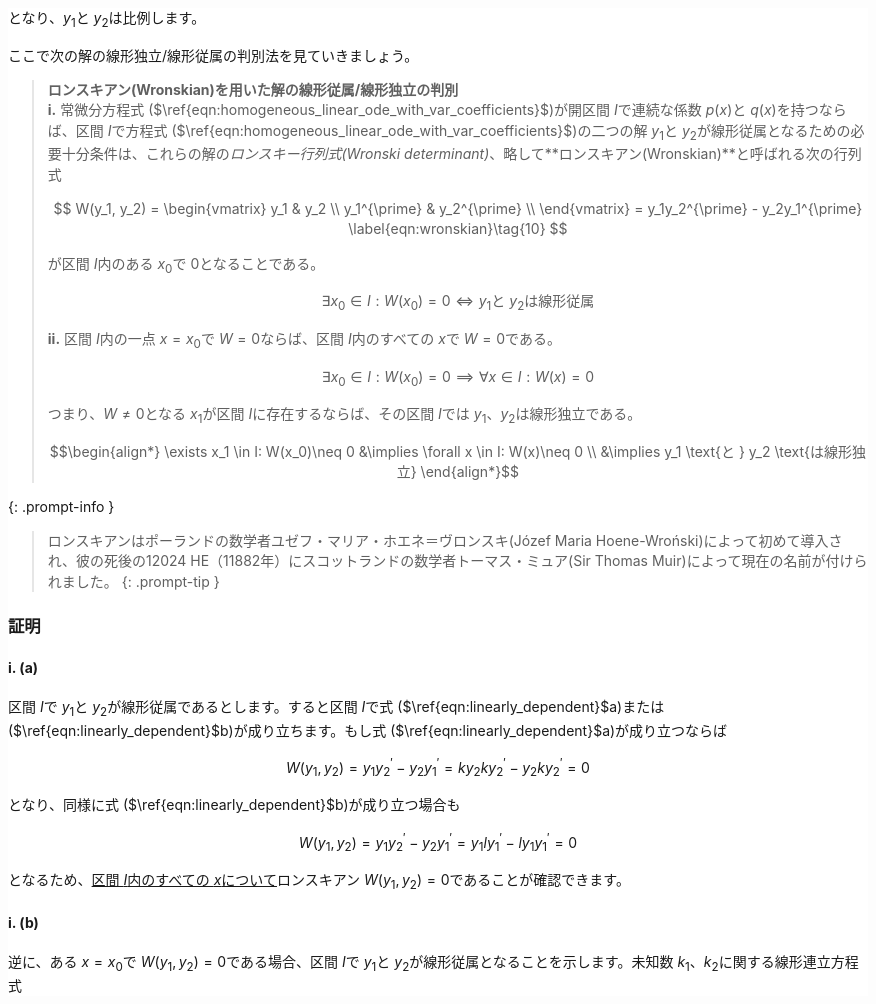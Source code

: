 となり、$y_1$と $y_2$は比例します。

ここで次の解の線形独立/線形従属の判別法を見ていきましょう。

> **ロンスキアン(Wronskian)を用いた解の線形従属/線形独立の判別**  
> **i.** 常微分方程式 ($\ref{eqn:homogeneous_linear_ode_with_var_coefficients}$)が開区間 $I$で連続な係数 $p(x)$と $q(x)$を持つならば、区間 $I$で方程式 ($\ref{eqn:homogeneous_linear_ode_with_var_coefficients}$)の二つの解 $y_1$と $y_2$が線形従属となるための必要十分条件は、これらの解の*ロンスキー行列式(Wronski determinant)*、略して**ロンスキアン(Wronskian)**と呼ばれる次の行列式
>
> $$ W(y_1, y_2) = 
\begin{vmatrix}
y_1 & y_2 \\
y_1^{\prime} & y_2^{\prime} \\
\end{vmatrix}
= y_1y_2^{\prime} - y_2y_1^{\prime} \label{eqn:wronskian}\tag{10} $$
>
> が区間 $I$内のある $x_0$で $0$となることである。
>
> $$ \exists x_0 \in I: W(x_0)=0 \iff y_1 \text{と } y_2 \text{は線形従属} $$
>
> **ii.** 区間 $I$内の一点 $x=x_0$で $W=0$ならば、区間 $I$内のすべての $x$で $W=0$である。
>
> $$ \exists x_0 \in I: W(x_0)=0 \implies \forall x \in I: W(x)=0 $$
>
> つまり、$W\neq 0$となる $x_1$が区間 $I$に存在するならば、その区間 $I$では $y_1$、$y_2$は線形独立である。
>
> $$\begin{align*}
> \exists x_1 \in I: W(x_0)\neq 0 &\implies \forall x \in I: W(x)\neq 0 \\
> &\implies y_1 \text{と } y_2 \text{は線形独立}
> \end{align*}$$
>
{: .prompt-info }

> ロンスキアンはポーランドの数学者ユゼフ・マリア・ホエネ＝ヴロンスキ(Józef Maria Hoene-Wroński)によって初めて導入され、彼の死後の12024 HE（11882年）にスコットランドの数学者トーマス・ミュア(Sir Thomas Muir)によって現在の名前が付けられました。
{: .prompt-tip }

### 証明
#### i. (a)
区間 $I$で $y_1$と $y_2$が線形従属であるとします。すると区間 $I$で式 ($\ref{eqn:linearly_dependent}$a)または($\ref{eqn:linearly_dependent}$b)が成り立ちます。もし式 ($\ref{eqn:linearly_dependent}$a)が成り立つならば

$$ W(y_1, y_2) = y_1y_2^{\prime} - y_2y_1^{\prime} = ky_2ky_2^{\prime} - y_2ky_2^{\prime} = 0 $$

となり、同様に式 ($\ref{eqn:linearly_dependent}$b)が成り立つ場合も

$$ W(y_1, y_2) = y_1y_2^{\prime} - y_2y_1^{\prime} = y_1ly_1^{\prime} - ly_1y_1^{\prime} = 0 $$

となるため、<u>区間 $I$内のすべての $x$について</u>ロンスキアン $W(y_1, y_2)=0$であることが確認できます。

#### i. (b)
逆に、ある $x = x_0$で $W(y_1, y_2)=0$である場合、区間 $I$で $y_1$と $y_2$が線形従属となることを示します。未知数 $k_1$、$k_2$に関する線形連立方程式
